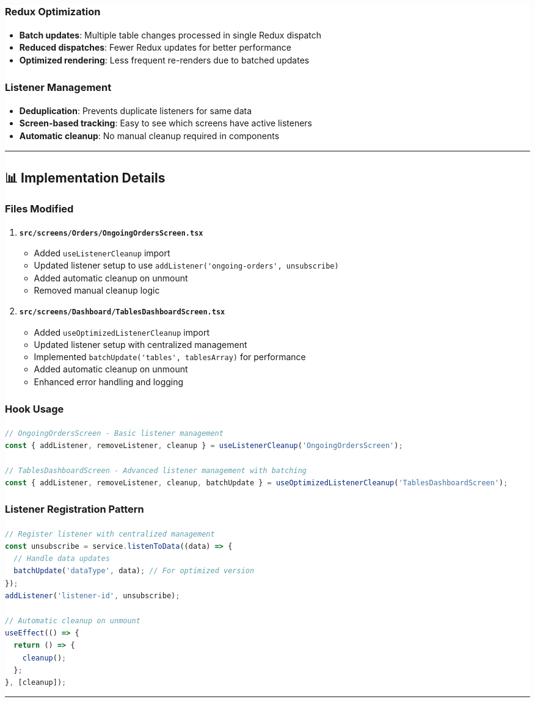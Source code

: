 ### **Redux Optimization**
- **Batch updates**: Multiple table changes processed in single Redux dispatch
- **Reduced dispatches**: Fewer Redux updates for better performance
- **Optimized rendering**: Less frequent re-renders due to batched updates

### **Listener Management**
- **Deduplication**: Prevents duplicate listeners for same data
- **Screen-based tracking**: Easy to see which screens have active listeners
- **Automatic cleanup**: No manual cleanup required in components

---

## 📊 **Implementation Details**

### **Files Modified**
1. **`src/screens/Orders/OngoingOrdersScreen.tsx`**
   - Added `useListenerCleanup` import
   - Updated listener setup to use `addListener('ongoing-orders', unsubscribe)`
   - Added automatic cleanup on unmount
   - Removed manual cleanup logic

2. **`src/screens/Dashboard/TablesDashboardScreen.tsx`**
   - Added `useOptimizedListenerCleanup` import
   - Updated listener setup with centralized management
   - Implemented `batchUpdate('tables', tablesArray)` for performance
   - Added automatic cleanup on unmount
   - Enhanced error handling and logging

### **Hook Usage**
```typescript
// OngoingOrdersScreen - Basic listener management
const { addListener, removeListener, cleanup } = useListenerCleanup('OngoingOrdersScreen');

// TablesDashboardScreen - Advanced listener management with batching
const { addListener, removeListener, cleanup, batchUpdate } = useOptimizedListenerCleanup('TablesDashboardScreen');
```

### **Listener Registration Pattern**
```typescript
// Register listener with centralized management
const unsubscribe = service.listenToData((data) => {
  // Handle data updates
  batchUpdate('dataType', data); // For optimized version
});
addListener('listener-id', unsubscribe);

// Automatic cleanup on unmount
useEffect(() => {
  return () => {
    cleanup();
  };
}, [cleanup]);
```

---
